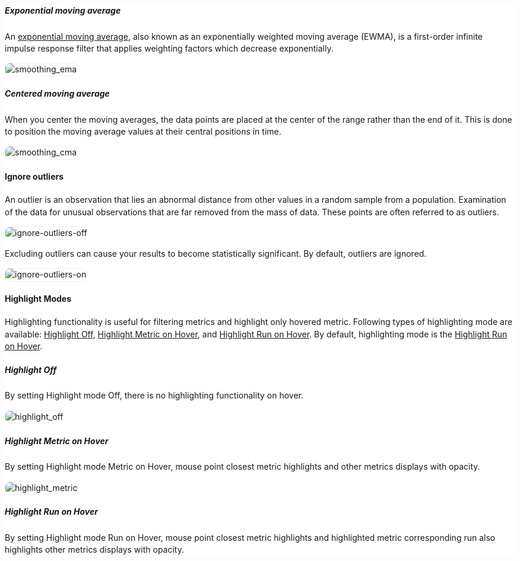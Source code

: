 ##### Exponential moving average

An [exponential moving average](https://en.wikipedia.org/wiki/Moving_average), also known as an exponentially weighted moving average (EWMA),
is a first-order infinite impulse response filter that applies weighting factors which decrease exponentially.

<img src="https://docs-blobs.s3.us-east-2.amazonaws.com/images/ui/pages/metrics-explorer/smoothing_ema.png" style="border-radius: 8px; border: 1px solid #E8F1FC" alt="smoothing_ema" />

##### Centered moving average

When you center the moving averages, the data points are placed at the center of the range rather than the end of it.
This is done to position the moving average values at their central positions in time.

<img src="https://docs-blobs.s3.us-east-2.amazonaws.com/images/ui/pages/metrics-explorer/smoothing_cma.png" style="border-radius: 8px; border: 1px solid #E8F1FC" alt="smoothing_cma" />

#### Ignore outliers

An outlier is an observation that lies an abnormal distance from other values in a random sample from a population.
Examination of the data for unusual observations that are far removed from the mass of data.
These points are often referred to as outliers.

<img src="https://docs-blobs.s3.us-east-2.amazonaws.com/images/ui/pages/metrics-explorer/ignore_outliers_off.png" style="border-radius: 8px; border: 1px solid #E8F1FC" alt="ignore-outliers-off" />

Excluding outliers can cause your results to become statistically significant.
By default, outliers are ignored.

<img src="https://docs-blobs.s3.us-east-2.amazonaws.com/images/ui/pages/metrics-explorer/ignore_outliers_on.png" style="border-radius: 8px; border: 1px solid #E8F1FC" alt="ignore-outliers-on" />

#### Highlight Modes

Highlighting functionality is useful for filtering metrics and highlight only hovered metric.
Following types of highlighting mode are available: [Highlight Off](#highlight-off), [Highlight Metric on Hover](#highlight-metric-on-hover), and [Highlight Run on Hover](#highlight-run-on-hover).
By default, highlighting mode is the [Highlight Run on Hover](#highlight-run-on-hover).

##### Highlight Off

By setting Highlight mode Off, there is no highlighting functionality on hover.

<img src="https://docs-blobs.s3.us-east-2.amazonaws.com/images/ui/pages/metrics-explorer/highlight_off.png" style="border-radius: 8px; border: 1px solid #E8F1FC" alt="highlight_off" />

##### Highlight Metric on Hover

By setting Highlight mode Metric on Hover, mouse point closest metric highlights and other metrics displays with opacity.

<img src="https://docs-blobs.s3.us-east-2.amazonaws.com/images/ui/pages/metrics-explorer/highlight_metric.png" style="border-radius: 8px; border: 1px solid #E8F1FC" alt="highlight_metric" />

##### Highlight Run on Hover

By setting Highlight mode Run on Hover, mouse point closest metric highlights and highlighted metric corresponding run also highlights other metrics displays with opacity.
